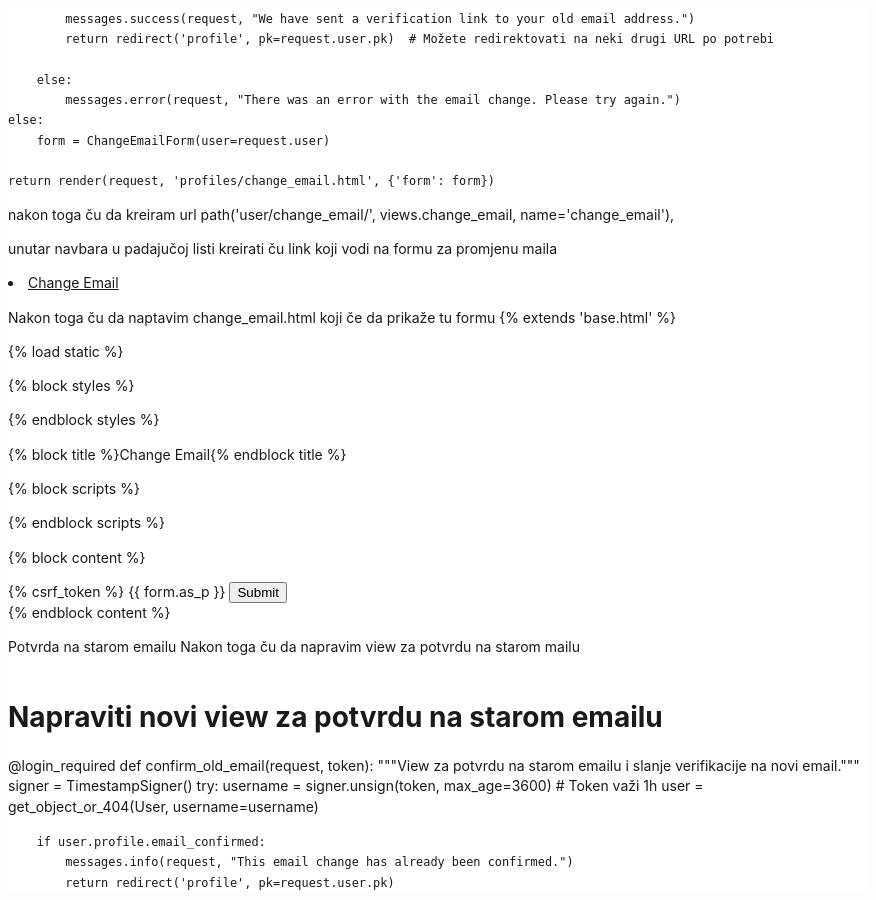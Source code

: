             messages.success(request, "We have sent a verification link to your old email address.")
            return redirect('profile', pk=request.user.pk)  # Možete redirektovati na neki drugi URL po potrebi

        else:
            messages.error(request, "There was an error with the email change. Please try again.")
    else:
        form = ChangeEmailForm(user=request.user)

    return render(request, 'profiles/change_email.html', {'form': form})

nakon toga ču da kreiram url 
path('user/change_email/', views.change_email, name='change_email'),

unutar navbara u padajučoj listi kreirati ču link koji vodi na formu za promjenu maila
<li><a class="dropdown-item" href="{% url 'change_email' %}">Change Email</a></li>

Nakon toga ču da naptavim change_email.html koji če da prikaže tu formu
{% extends 'base.html' %} 

{% load static %} 


{% block styles %}

{% endblock styles %}

{% block title %}Change Email{% endblock title %} 


{% block scripts %}

{% endblock scripts %}


{% block content %}
<form method="post">
    {% csrf_token %}
    {{ form.as_p }}  <!-- Prikazuje formu -->
    <button type="submit">Submit</button>
</form>
{% endblock content %}


Potvrda na starom emailu
Nakon toga ču da napravim view za potvrdu na starom mailu 
# Napraviti novi view za potvrdu na starom emailu
@login_required
def confirm_old_email(request, token):
    """View za potvrdu na starom emailu i slanje verifikacije na novi email."""
    signer = TimestampSigner()
    try:
        username = signer.unsign(token, max_age=3600)  # Token važi 1h
        user = get_object_or_404(User, username=username)
        
        if user.profile.email_confirmed:
            messages.info(request, "This email change has already been confirmed.")
            return redirect('profile', pk=request.user.pk)
